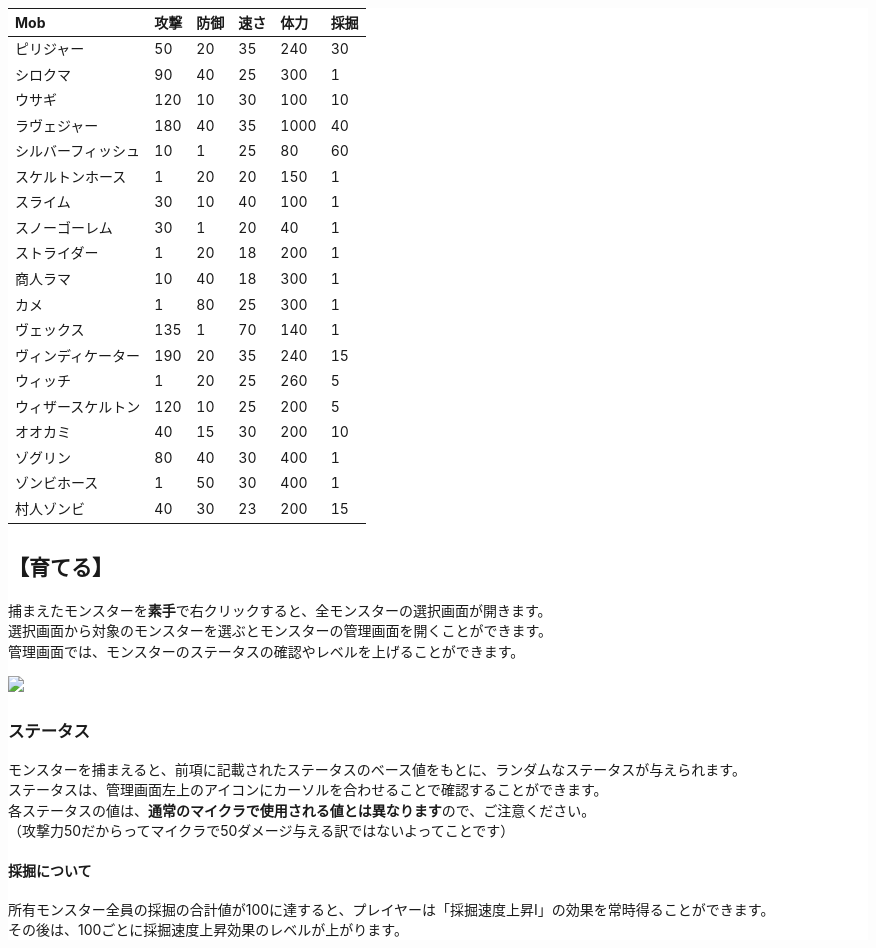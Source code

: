 |Mob				|攻撃	|防御	|速さ	|体力	|採掘	|
|:----				|:----	|:----	|:----	|:----	|:----|
|ピリジャー			|50		|20		|35		|240	|30		|
|シロクマ			|90		|40		|25		|300	|1		|
|ウサギ				|120	|10		|30		|100	|10		|
|ラヴェジャー		|180	|40		|35		|1000	|40		|
|シルバーフィッシュ	|10		|1		|25		|80		|60		|
|スケルトンホース	|1		|20		|20		|150	|1		|
|スライム			|30		|10		|40		|100	|1		|
|スノーゴーレム		|30		|1		|20		|40		|1		|
|ストライダー		|1		|20		|18		|200	|1		|
|商人ラマ			|10		|40		|18		|300	|1		|
|カメ				|1		|80		|25		|300	|1		|
|ヴェックス			|135	|1		|70		|140	|1		|
|ヴィンディケーター	|190	|20		|35		|240	|15		|
|ウィッチ			|1		|20		|25		|260	|5		|
|ウィザースケルトン	|120	|10		|25		|200	|5		|
|オオカミ			|40		|15		|30		|200	|10		|
|ゾグリン			|80		|40		|30		|400	|1		|
|ゾンビホース		|1		|50		|30		|400	|1		|
|村人ゾンビ			|40		|30		|23		|200	|15		|

## 【育てる】
捕まえたモンスターを**素手**で右クリックすると、全モンスターの選択画面が開きます。  
選択画面から対象のモンスターを選ぶとモンスターの管理画面を開くことができます。  
管理画面では、モンスターのステータスの確認やレベルを上げることができます。  

![](https://meao0525.net/wp-content/uploads/2023/02/Minecraft-Screenshot-2023.02.13-23.06.51.64-2.png)

### ステータス
モンスターを捕まえると、前項に記載されたステータスのベース値をもとに、ランダムなステータスが与えられます。  
ステータスは、管理画面左上のアイコンにカーソルを合わせることで確認することができます。  
各ステータスの値は、**通常のマイクラで使用される値とは異なります**ので、ご注意ください。  
（攻撃力50だからってマイクラで50ダメージ与える訳ではないよってことです）  

#### 採掘について
所有モンスター全員の採掘の合計値が100に達すると、プレイヤーは「採掘速度上昇Ⅰ」の効果を常時得ることができます。  
その後は、100ごとに採掘速度上昇効果のレベルが上がります。  
